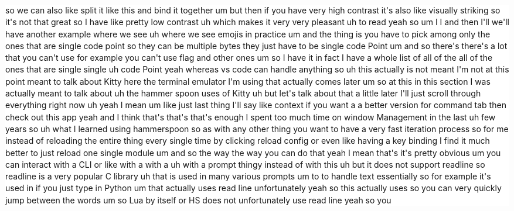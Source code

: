 so we can also like split it like this
and bind it
together
um but then if you have very high
contrast it's also like visually
striking so it's not that great so I
have like pretty low contrast uh which
makes it very very pleasant uh to
read yeah so um I I and then I'll we'll
have another example where we see uh
where we see emojis in practice um and
the thing is you have to pick among only
the ones that are single code point so
they can be multiple bytes they just
have to be single code Point um and so
there's there's a lot that you can't use
for example you can't use flag and other
ones um so I have it in fact I have a
whole list of all of the all of the ones
that are single single
uh code
Point yeah whereas vs code can handle
anything
so uh this actually is not meant I'm not
at this point meant to talk about Kitty
here the terminal emulator I'm using
that actually comes
later um so at this in this section I
was actually meant to talk about uh the
hammer spoon uses of Kitty uh but let's
talk about that a little later I'll just
scroll through everything right
now uh yeah I mean
um like just last thing I'll say like
context if you want a a better version
for command tab then check out this
app yeah and I think that's that's
that's enough I spent too much time on
window Management in the last uh few
years so uh what I learned using
hammerspoon so as with any other thing
you want to have a very fast iteration
process so for me instead of reloading
the entire thing every single time by
clicking reload config or even like
having a key binding I find it much
better to just reload one single
module um and so the way the way you can
do that yeah I mean that's it's pretty
obvious um you can interact with a CLI
or like with a with a uh with a prompt
thingy instead of with
this uh but it does not support readline
so readline is a very popular C library
uh that is used in many various
prompts um to to handle text essentially
so for example it's used in if you just
type in
Python um that actually uses read
line unfortunately yeah so this actually
uses so you can very quickly jump
between the
words um so Lua by itself or HS does not
unfortunately use read line yeah so you